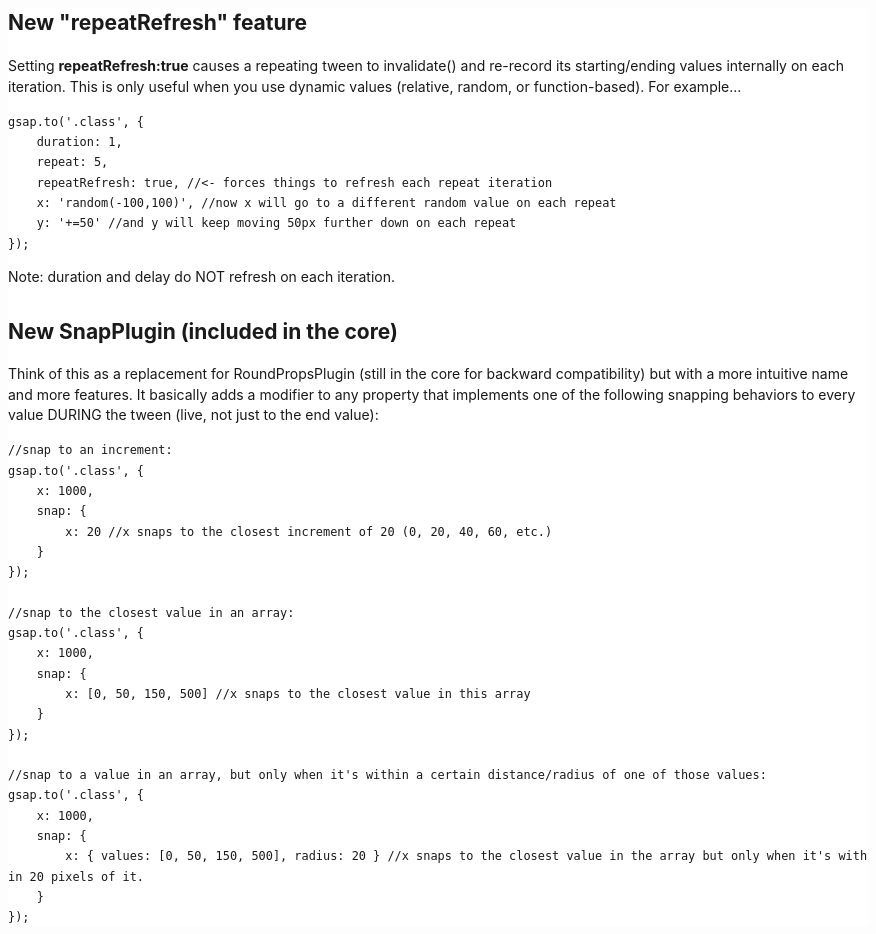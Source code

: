 ## New "repeatRefresh" feature [​](https://gsap.com/blog/3-release-notes/\#new-repeatrefresh-feature "Direct link to New \"repeatRefresh\" feature")

Setting **repeatRefresh:true** causes a repeating tween to invalidate() and re-record its starting/ending values internally on each iteration. This is only useful when you use dynamic values (relative, random, or function-based). For example...

```codeBlockLines_p187
gsap.to('.class', {
    duration: 1,
    repeat: 5,
    repeatRefresh: true, //<- forces things to refresh each repeat iteration
    x: 'random(-100,100)', //now x will go to a different random value on each repeat
    y: '+=50' //and y will keep moving 50px further down on each repeat
});

```

Note: duration and delay do NOT refresh on each iteration.

## New SnapPlugin (included in the core) [​](https://gsap.com/blog/3-release-notes/\#new-snapplugin-included-in-the-core "Direct link to New SnapPlugin (included in the core)")

Think of this as a replacement for RoundPropsPlugin (still in the core for backward compatibility) but with a more intuitive name and more features. It basically adds a modifier to any property that implements one of the following snapping behaviors to every value DURING the tween (live, not just to the end value):

```codeBlockLines_p187
//snap to an increment:
gsap.to('.class', {
    x: 1000,
    snap: {
        x: 20 //x snaps to the closest increment of 20 (0, 20, 40, 60, etc.)
    }
});

//snap to the closest value in an array:
gsap.to('.class', {
    x: 1000,
    snap: {
        x: [0, 50, 150, 500] //x snaps to the closest value in this array
    }
});

//snap to a value in an array, but only when it's within a certain distance/radius of one of those values:
gsap.to('.class', {
    x: 1000,
    snap: {
        x: { values: [0, 50, 150, 500], radius: 20 } //x snaps to the closest value in the array but only when it's within 20 pixels of it.
    }
});

```
